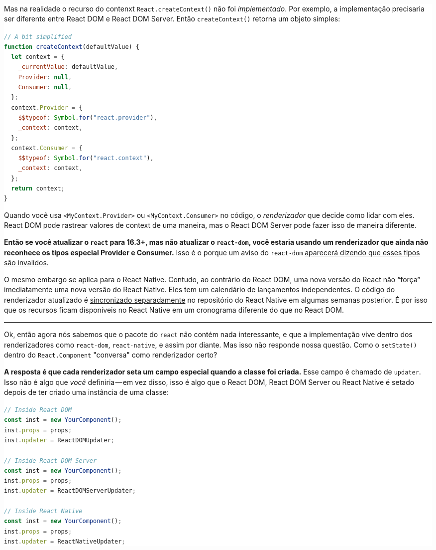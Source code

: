 Mas na realidade o recurso do contenxt `React.createContext()` não foi _implementado_. Por exemplo, a implementação precisaria ser diferente entre React DOM e React DOM Server. Então `createContext()` retorna um objeto simples:

```jsx
// A bit simplified
function createContext(defaultValue) {
  let context = {
    _currentValue: defaultValue,
    Provider: null,
    Consumer: null,
  };
  context.Provider = {
    $$typeof: Symbol.for("react.provider"),
    _context: context,
  };
  context.Consumer = {
    $$typeof: Symbol.for("react.context"),
    _context: context,
  };
  return context;
}
```

Quando você usa `<MyContext.Provider>` ou `<MyContext.Consumer>` no código, o _renderizador_ que decide como lidar com eles. React DOM pode rastrear valores de context de uma maneira, mas o React DOM Server pode fazer isso de maneira diferente.

**Então se você atualizar o `react` para 16.3+, mas não atualizar o `react-dom`, você estaria usando um renderizador que ainda não reconhece os tipos especial Provider e Consumer.** Isso é o porque um aviso do `react-dom` [aparecerá dizendo que esses tipos são invalidos](https://stackoverflow.com/a/49677020/458193).

O mesmo embargo se aplica para o React Native. Contudo, ao contrário do React DOM, uma nova versão do React não “força” imediatamente uma nova versão do React Native. Eles tem um calendário de lançamentos independentes. O código do renderizador atualizado é [sincronizado separadamente](https://github.com/facebook/react-native/commits/master/Libraries/Renderer/oss) no repositório do React Native em algumas semanas posterior. É por isso que os recursos ficam disponíveis no React Native em um cronograma diferente do que no React DOM.

---

Ok, então agora nós sabemos que o pacote do `react` não contém nada interessante, e que a implementação vive dentro dos renderizadores como `react-dom`, `react-native`, e assim por diante. Mas isso não responde nossa questão. Como o `setState()` dentro do `React.Component` "conversa" como renderizador certo?

**A resposta é que cada renderizador seta um campo especial quando a classe foi criada.** Esse campo é chamado de `updater`. Isso não é algo que _você_ definiria — em vez disso, isso é algo que o React DOM, React DOM Server ou React Native é setado depois de ter criado uma instância de uma classe:

```jsx {4,9,14}
// Inside React DOM
const inst = new YourComponent();
inst.props = props;
inst.updater = ReactDOMUpdater;

// Inside React DOM Server
const inst = new YourComponent();
inst.props = props;
inst.updater = ReactDOMServerUpdater;

// Inside React Native
const inst = new YourComponent();
inst.props = props;
inst.updater = ReactNativeUpdater;
```
